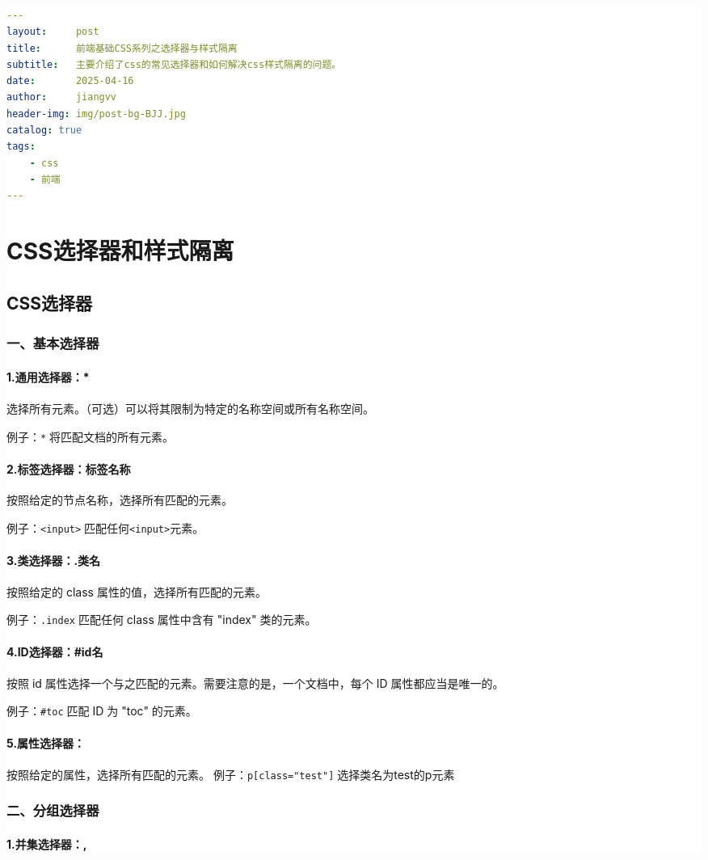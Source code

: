 ```yaml
---
layout:     post
title:      前端基础CSS系列之选择器与样式隔离
subtitle:   主要介绍了css的常见选择器和如何解决css样式隔离的问题。
date:       2025-04-16
author:     jiangvv
header-img: img/post-bg-BJJ.jpg
catalog: true
tags:
    - css
    - 前端
---
```

# CSS选择器和样式隔离

## CSS选择器
### 一、基本选择器

#### 1.通用选择器：*

选择所有元素。（可选）可以将其限制为特定的名称空间或所有名称空间。

例子：`*` 将匹配文档的所有元素。

#### 2.标签选择器：标签名称

按照给定的节点名称，选择所有匹配的元素。

例子：`<input>` 匹配任何`<input>`元素。

#### 3.类选择器：.类名

按照给定的 class 属性的值，选择所有匹配的元素。

例子：`.index` 匹配任何 class 属性中含有 "index" 类的元素。

#### 4.ID选择器：#id名

按照 id 属性选择一个与之匹配的元素。需要注意的是，一个文档中，每个 ID 属性都应当是唯一的。

例子：`#toc` 匹配 ID 为 "toc" 的元素。

#### 5.属性选择器：

按照给定的属性，选择所有匹配的元素。
例子：`p[class="test"]` 选择类名为test的p元素


### 二、分组选择器

#### 1.并集选择器：,
